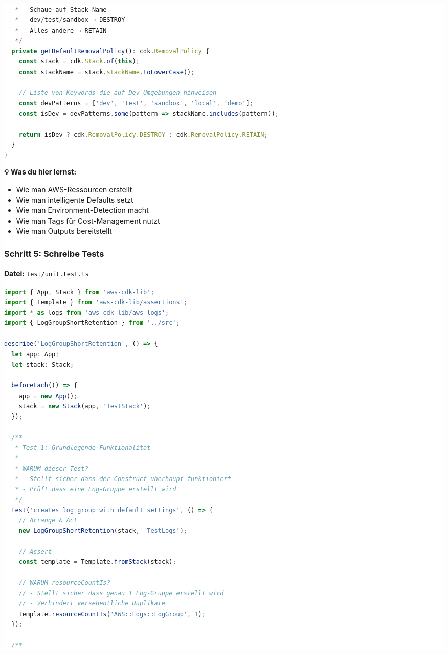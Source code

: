 ```typescript
   * - Schaue auf Stack-Name
   * - dev/test/sandbox → DESTROY
   * - Alles andere → RETAIN
   */
  private getDefaultRemovalPolicy(): cdk.RemovalPolicy {
    const stack = cdk.Stack.of(this);
    const stackName = stack.stackName.toLowerCase();
    
    // Liste von Keywords die auf Dev-Umgebungen hinweisen
    const devPatterns = ['dev', 'test', 'sandbox', 'local', 'demo'];
    const isDev = devPatterns.some(pattern => stackName.includes(pattern));
    
    return isDev ? cdk.RemovalPolicy.DESTROY : cdk.RemovalPolicy.RETAIN;
  }
}
```

**💡 Was du hier lernst:**
- Wie man AWS-Ressourcen erstellt
- Wie man intelligente Defaults setzt
- Wie man Environment-Detection macht
- Wie man Tags für Cost-Management nutzt
- Wie man Outputs bereitstellt

### Schritt 5: Schreibe Tests

**Datei:** `test/unit.test.ts`

```typescript
import { App, Stack } from 'aws-cdk-lib';
import { Template } from 'aws-cdk-lib/assertions';
import * as logs from 'aws-cdk-lib/aws-logs';
import { LogGroupShortRetention } from '../src';

describe('LogGroupShortRetention', () => {
  let app: App;
  let stack: Stack;

  beforeEach(() => {
    app = new App();
    stack = new Stack(app, 'TestStack');
  });

  /**
   * Test 1: Grundlegende Funktionalität
   * 
   * WARUM dieser Test?
   * - Stellt sicher dass der Construct überhaupt funktioniert
   * - Prüft dass eine Log-Gruppe erstellt wird
   */
  test('creates log group with default settings', () => {
    // Arrange & Act
    new LogGroupShortRetention(stack, 'TestLogs');

    // Assert
    const template = Template.fromStack(stack);
    
    // WARUM resourceCountIs?
    // - Stellt sicher dass genau 1 Log-Gruppe erstellt wird
    // - Verhindert versehentliche Duplikate
    template.resourceCountIs('AWS::Logs::LogGroup', 1);
  });

  /**
```